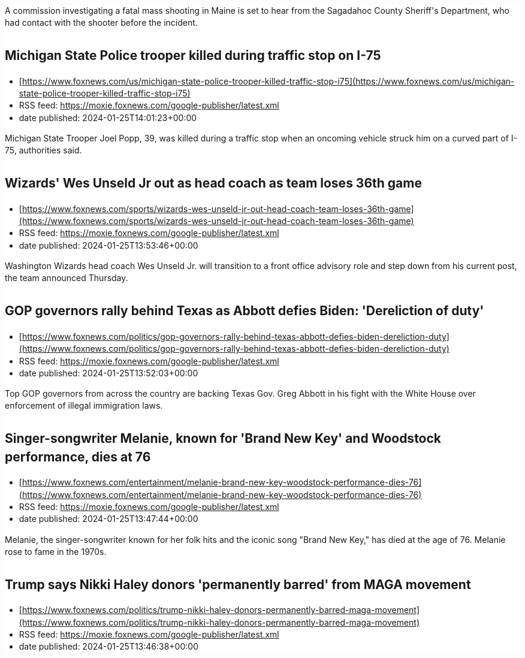 A commission investigating a fatal mass shooting in Maine is set to hear from the Sagadahoc County Sheriff&apos;s Department, who had contact with the shooter before the incident.

## Michigan State Police trooper killed during traffic stop on I-75
 - [https://www.foxnews.com/us/michigan-state-police-trooper-killed-traffic-stop-i75](https://www.foxnews.com/us/michigan-state-police-trooper-killed-traffic-stop-i75)
 - RSS feed: https://moxie.foxnews.com/google-publisher/latest.xml
 - date published: 2024-01-25T14:01:23+00:00

Michigan State Trooper Joel Popp, 39, was killed during a traffic stop when an oncoming vehicle struck him on a curved part of I-75, authorities said.

## Wizards' Wes Unseld Jr out as head coach as team loses 36th game
 - [https://www.foxnews.com/sports/wizards-wes-unseld-jr-out-head-coach-team-loses-36th-game](https://www.foxnews.com/sports/wizards-wes-unseld-jr-out-head-coach-team-loses-36th-game)
 - RSS feed: https://moxie.foxnews.com/google-publisher/latest.xml
 - date published: 2024-01-25T13:53:46+00:00

Washington Wizards head coach Wes Unseld Jr. will transition to a front office advisory role and step down from his current post, the team announced Thursday.

## GOP governors rally behind Texas as Abbott defies Biden: 'Dereliction of duty'
 - [https://www.foxnews.com/politics/gop-governors-rally-behind-texas-abbott-defies-biden-dereliction-duty](https://www.foxnews.com/politics/gop-governors-rally-behind-texas-abbott-defies-biden-dereliction-duty)
 - RSS feed: https://moxie.foxnews.com/google-publisher/latest.xml
 - date published: 2024-01-25T13:52:03+00:00

Top GOP governors from across the country are backing Texas Gov. Greg Abbott in his fight with the White House over enforcement of illegal immigration laws.

## Singer-songwriter Melanie, known for 'Brand New Key' and Woodstock performance, dies at 76
 - [https://www.foxnews.com/entertainment/melanie-brand-new-key-woodstock-performance-dies-76](https://www.foxnews.com/entertainment/melanie-brand-new-key-woodstock-performance-dies-76)
 - RSS feed: https://moxie.foxnews.com/google-publisher/latest.xml
 - date published: 2024-01-25T13:47:44+00:00

Melanie, the singer-songwriter known for her folk hits and the iconic song &quot;Brand New Key,&quot; has died at the age of 76. Melanie rose to fame in the 1970s.

## Trump says Nikki Haley donors 'permanently barred' from MAGA movement
 - [https://www.foxnews.com/politics/trump-nikki-haley-donors-permanently-barred-maga-movement](https://www.foxnews.com/politics/trump-nikki-haley-donors-permanently-barred-maga-movement)
 - RSS feed: https://moxie.foxnews.com/google-publisher/latest.xml
 - date published: 2024-01-25T13:46:38+00:00
